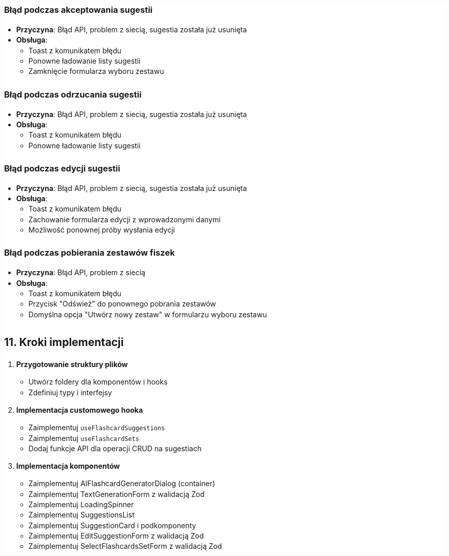 ### Błąd podczas akceptowania sugestii

- **Przyczyna**: Błąd API, problem z siecią, sugestia została już usunięta
- **Obsługa**:
  - Toast z komunikatem błędu
  - Ponowne ładowanie listy sugestii
  - Zamknięcie formularza wyboru zestawu

### Błąd podczas odrzucania sugestii

- **Przyczyna**: Błąd API, problem z siecią, sugestia została już usunięta
- **Obsługa**:
  - Toast z komunikatem błędu
  - Ponowne ładowanie listy sugestii

### Błąd podczas edycji sugestii

- **Przyczyna**: Błąd API, problem z siecią, sugestia została już usunięta
- **Obsługa**:
  - Toast z komunikatem błędu
  - Zachowanie formularza edycji z wprowadzonymi danymi
  - Możliwość ponownej próby wysłania edycji

### Błąd podczas pobierania zestawów fiszek

- **Przyczyna**: Błąd API, problem z siecią
- **Obsługa**:
  - Toast z komunikatem błędu
  - Przycisk "Odśwież" do ponownego pobrania zestawów
  - Domyślna opcja "Utwórz nowy zestaw" w formularzu wyboru zestawu

## 11. Kroki implementacji

1. **Przygotowanie struktury plików**

   - Utwórz foldery dla komponentów i hooks
   - Zdefiniuj typy i interfejsy

2. **Implementacja customowego hooka**

   - Zaimplementuj `useFlashcardSuggestions`
   - Zaimplementuj `useFlashcardSets`
   - Dodaj funkcje API dla operacji CRUD na sugestiach

3. **Implementacja komponentów**

   - Zaimplementuj AIFlashcardGeneratorDialog (container)
   - Zaimplementuj TextGenerationForm z walidacją Zod
   - Zaimplementuj LoadingSpinner
   - Zaimplementuj SuggestionsList
   - Zaimplementuj SuggestionCard i podkomponenty
   - Zaimplementuj EditSuggestionForm z walidacją Zod
   - Zaimplementuj SelectFlashcardsSetForm z walidacją Zod
